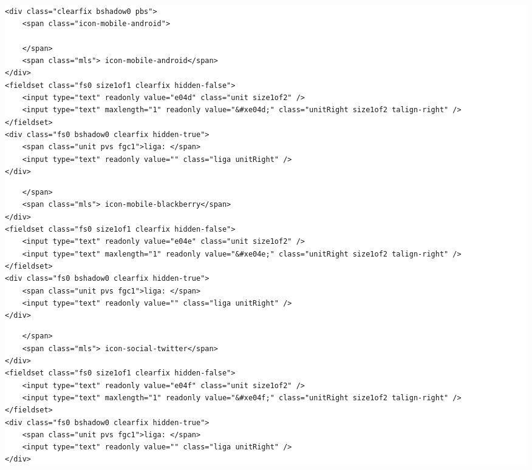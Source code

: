 	<div class="clearfix bshadow0 pbs">
		<span class="icon-mobile-android">
				
		</span>
		<span class="mls"> icon-mobile-android</span>
	</div>
	<fieldset class="fs0 size1of1 clearfix hidden-false">
		<input type="text" readonly value="e04d" class="unit size1of2" />
		<input type="text" maxlength="1" readonly value="&#xe04d;" class="unitRight size1of2 talign-right" />
	</fieldset>
	<div class="fs0 bshadow0 clearfix hidden-true">
		<span class="unit pvs fgc1">liga: </span>
		<input type="text" readonly value="" class="liga unitRight" />
	</div>
</div>
<div class="glyph fs1">
	<div class="clearfix bshadow0 pbs">
		<span class="icon-mobile-blackberry">
				
		</span>
		<span class="mls"> icon-mobile-blackberry</span>
	</div>
	<fieldset class="fs0 size1of1 clearfix hidden-false">
		<input type="text" readonly value="e04e" class="unit size1of2" />
		<input type="text" maxlength="1" readonly value="&#xe04e;" class="unitRight size1of2 talign-right" />
	</fieldset>
	<div class="fs0 bshadow0 clearfix hidden-true">
		<span class="unit pvs fgc1">liga: </span>
		<input type="text" readonly value="" class="liga unitRight" />
	</div>
</div>
<div class="glyph fs1">
	<div class="clearfix bshadow0 pbs">
		<span class="icon-social-twitter">
				
		</span>
		<span class="mls"> icon-social-twitter</span>
	</div>
	<fieldset class="fs0 size1of1 clearfix hidden-false">
		<input type="text" readonly value="e04f" class="unit size1of2" />
		<input type="text" maxlength="1" readonly value="&#xe04f;" class="unitRight size1of2 talign-right" />
	</fieldset>
	<div class="fs0 bshadow0 clearfix hidden-true">
		<span class="unit pvs fgc1">liga: </span>
		<input type="text" readonly value="" class="liga unitRight" />
	</div>
</div>
<div class="glyph fs1">
	<div class="clearfix bshadow0 pbs">
		<span class="icon-social-linkedin">
				
